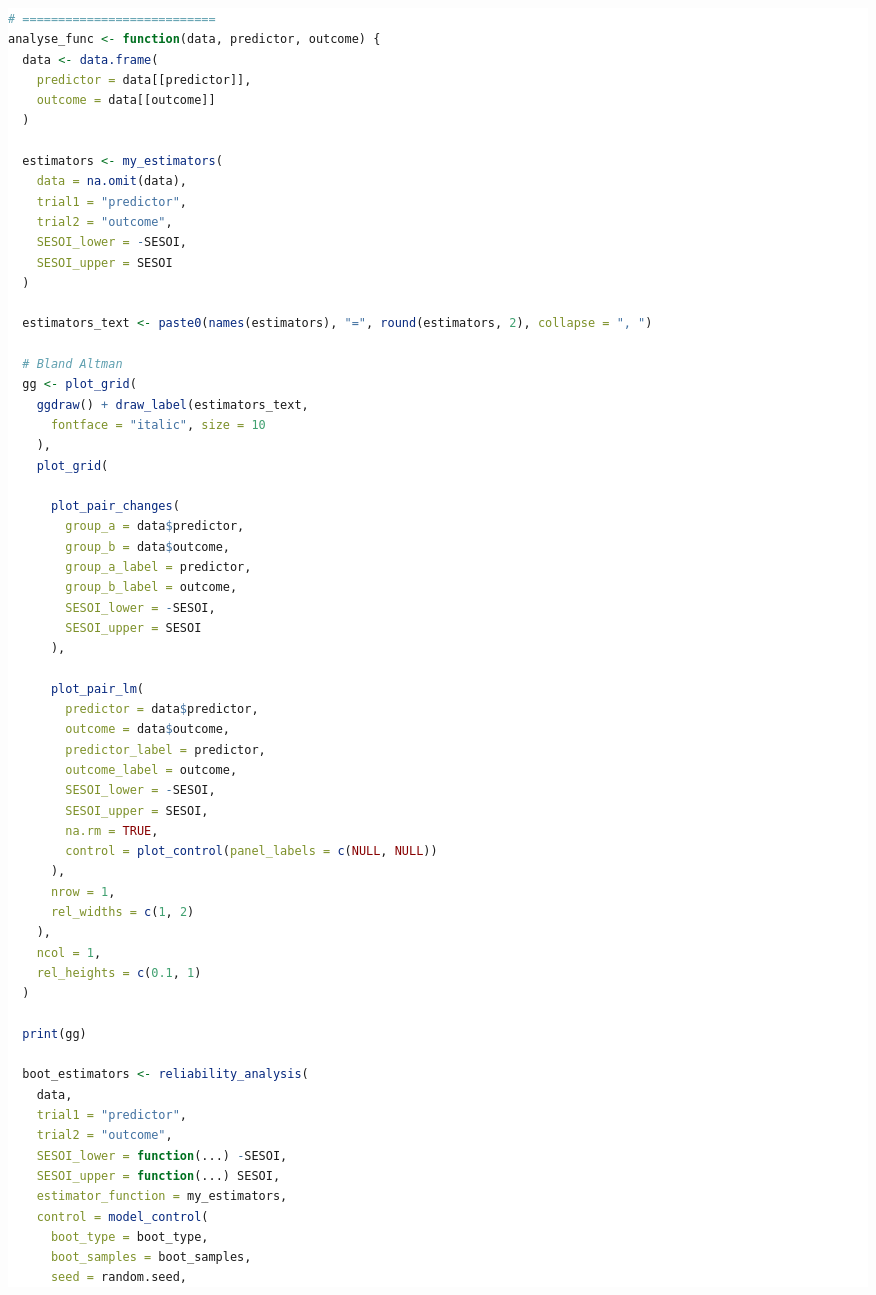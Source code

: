 ``` r
# ===========================
analyse_func <- function(data, predictor, outcome) {
  data <- data.frame(
    predictor = data[[predictor]],
    outcome = data[[outcome]]
  )

  estimators <- my_estimators(
    data = na.omit(data),
    trial1 = "predictor",
    trial2 = "outcome",
    SESOI_lower = -SESOI,
    SESOI_upper = SESOI
  )

  estimators_text <- paste0(names(estimators), "=", round(estimators, 2), collapse = ", ")

  # Bland Altman
  gg <- plot_grid(
    ggdraw() + draw_label(estimators_text,
      fontface = "italic", size = 10
    ),
    plot_grid(

      plot_pair_changes(
        group_a = data$predictor,
        group_b = data$outcome,
        group_a_label = predictor,
        group_b_label = outcome,
        SESOI_lower = -SESOI,
        SESOI_upper = SESOI
      ),

      plot_pair_lm(
        predictor = data$predictor,
        outcome = data$outcome,
        predictor_label = predictor,
        outcome_label = outcome,
        SESOI_lower = -SESOI,
        SESOI_upper = SESOI,
        na.rm = TRUE,
        control = plot_control(panel_labels = c(NULL, NULL))
      ),
      nrow = 1,
      rel_widths = c(1, 2)
    ),
    ncol = 1,
    rel_heights = c(0.1, 1)
  )

  print(gg)

  boot_estimators <- reliability_analysis(
    data,
    trial1 = "predictor",
    trial2 = "outcome",
    SESOI_lower = function(...) -SESOI,
    SESOI_upper = function(...) SESOI,
    estimator_function = my_estimators,
    control = model_control(
      boot_type = boot_type,
      boot_samples = boot_samples,
      seed = random.seed,
```